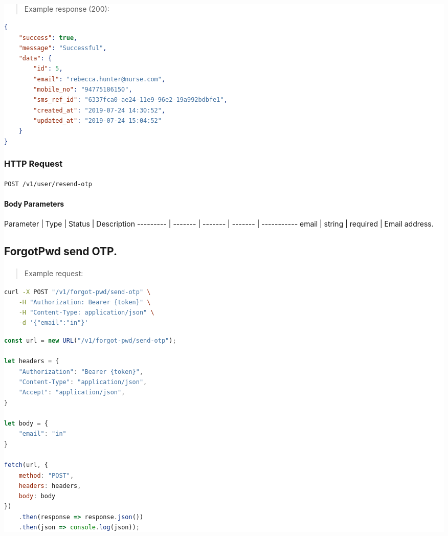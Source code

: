 ```javascript
```

> Example response (200):

```json
{
    "success": true,
    "message": "Successful",
    "data": {
        "id": 5,
        "email": "rebecca.hunter@nurse.com",
        "mobile_no": "94775186150",
        "sms_ref_id": "6337fca0-ae24-11e9-96e2-19a992bdbfe1",
        "created_at": "2019-07-24 14:30:52",
        "updated_at": "2019-07-24 15:04:52"
    }
}
```

### HTTP Request
`POST /v1/user/resend-otp`

#### Body Parameters

Parameter | Type | Status | Description
--------- | ------- | ------- | ------- | -----------
    email | string |  required  | Email address.




## ForgotPwd send OTP.

> Example request:

```bash
curl -X POST "/v1/forgot-pwd/send-otp" \
    -H "Authorization: Bearer {token}" \
    -H "Content-Type: application/json" \
    -d '{"email":"in"}'

```
```javascript
const url = new URL("/v1/forgot-pwd/send-otp");

let headers = {
    "Authorization": "Bearer {token}",
    "Content-Type": "application/json",
    "Accept": "application/json",
}

let body = {
    "email": "in"
}

fetch(url, {
    method: "POST",
    headers: headers,
    body: body
})
    .then(response => response.json())
    .then(json => console.log(json));
```
